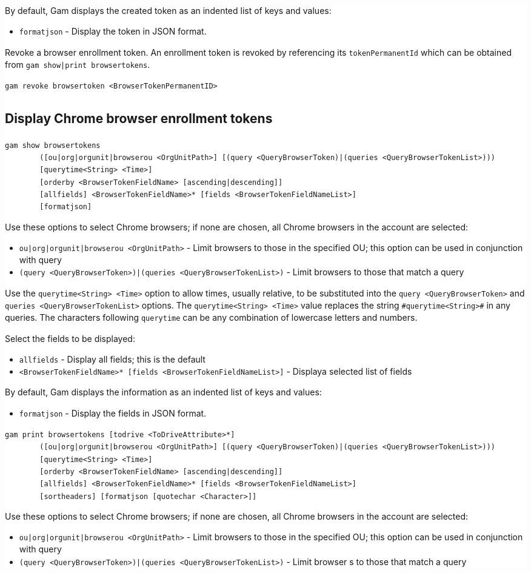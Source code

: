 By default, Gam displays the created token as an indented list of keys and values:
- `formatjson` - Display the token in JSON format.

Revoke a browser enrollment token.
An enrollment token is revoked by referencing its `tokenPermanentId` which can be obtained
from `gam show|print browsertokens`.
```
gam revoke browsertoken <BrowserTokenPermanentID>

```
## Display Chrome browser enrollment tokens
```
gam show browsertokens
        ([ou|org|orgunit|browserou <OrgUnitPath>] [(query <QueryBrowserToken)|(queries <QueryBrowserTokenList>)))
        [querytime<String> <Time>]
        [orderby <BrowserTokenFieldName> [ascending|descending]]
        [allfields] <BrowserTokenFieldName>* [fields <BrowserTokenFieldNameList>]
        [formatjson]
```
Use these options to select Chrome browsers; if none are chosen, all Chrome browsers in the account are selected:
* `ou|org|orgunit|browserou <OrgUnitPath>` - Limit browsers to those in the specified OU; this option can be used in conjunction with query
* `(query <QueryBrowserToken>)|(queries <QueryBrowserTokenList>)` - Limit browsers  to those that match a query

Use the `querytime<String> <Time>` option to allow times, usually relative, to be substituted into the `query <QueryBrowserToken>` and `queries <QueryBrowserTokenList>` options.
The `querytime<String> <Time>` value replaces the string `#querytime<String>#` in any queries.
The characters following `querytime` can be any combination of lowercase letters and numbers.

Select the fields to be displayed:
* `allfields` - Display all fields; this is the default
* `<BrowserTokenFieldName>* [fields <BrowserTokenFieldNameList>]` - Displaya selected list of fields

By default, Gam displays the information as an indented list of keys and values:
- `formatjson` - Display the fields in JSON format.

```
gam print browsertokens [todrive <ToDriveAttribute>*]
        ([ou|org|orgunit|browserou <OrgUnitPath>] [(query <QueryBrowserToken)|(queries <QueryBrowserTokenList>)))
        [querytime<String> <Time>]
        [orderby <BrowserTokenFieldName> [ascending|descending]]
        [allfields] <BrowserTokenFieldName>* [fields <BrowserTokenFieldNameList>]
        [sortheaders] [formatjson [quotechar <Character>]]
```
Use these options to select Chrome browsers; if none are chosen, all Chrome browsers in the account are selected:
* `ou|org|orgunit|browserou <OrgUnitPath>` - Limit browsers to those in the specified OU; this option can be used in conjunction with query
* `(query <QueryBrowserToken>)|(queries <QueryBrowserTokenList>)` - Limit browser s to those that match a query

